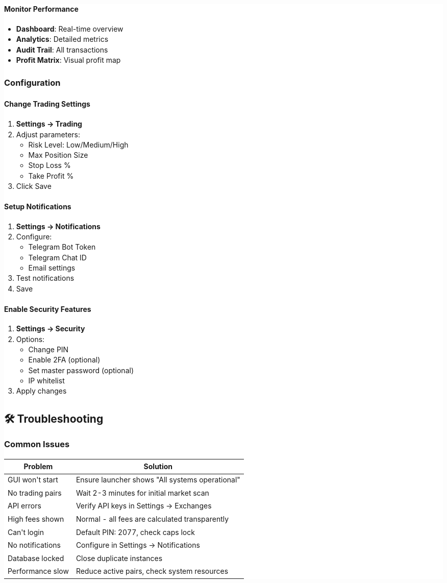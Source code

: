 #### Monitor Performance
- **Dashboard**: Real-time overview
- **Analytics**: Detailed metrics
- **Audit Trail**: All transactions
- **Profit Matrix**: Visual profit map

### Configuration

#### Change Trading Settings
1. **Settings → Trading**
2. Adjust parameters:
   - Risk Level: Low/Medium/High
   - Max Position Size
   - Stop Loss %
   - Take Profit %
3. Click Save

#### Setup Notifications
1. **Settings → Notifications**
2. Configure:
   - Telegram Bot Token
   - Telegram Chat ID
   - Email settings
3. Test notifications
4. Save

#### Enable Security Features
1. **Settings → Security**
2. Options:
   - Change PIN
   - Enable 2FA (optional)
   - Set master password (optional)
   - IP whitelist
3. Apply changes

## 🛠️ Troubleshooting

### Common Issues

| Problem | Solution |
|---------|----------|
| GUI won't start | Ensure launcher shows "All systems operational" |
| No trading pairs | Wait 2-3 minutes for initial market scan |
| API errors | Verify API keys in Settings → Exchanges |
| High fees shown | Normal - all fees are calculated transparently |
| Can't login | Default PIN: 2077, check caps lock |
| No notifications | Configure in Settings → Notifications |
| Database locked | Close duplicate instances |
| Performance slow | Reduce active pairs, check system resources |
